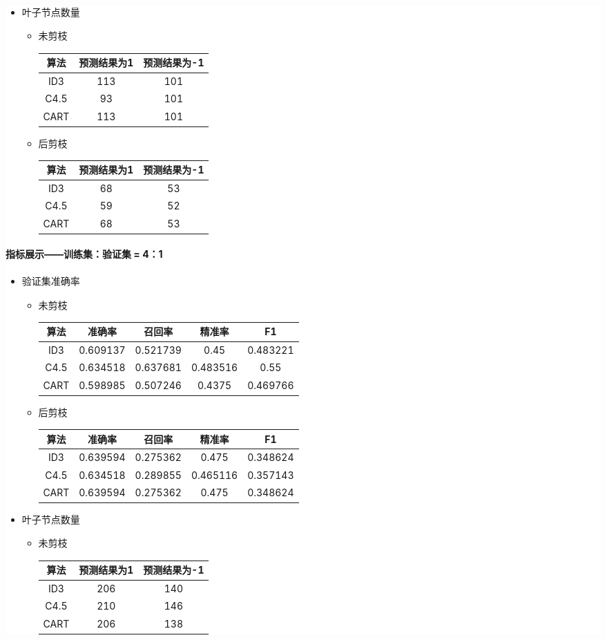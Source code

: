 

* 叶子节点数量

  * 未剪枝

    |  算法  | 预测结果为1 | 预测结果为-1 |
    | :--: | :----: | :-----: |
    | ID3  |  113   |   101   |
    | C4.5 |   93   |   101   |
    | CART |  113   |   101   |

  * 后剪枝

    |  算法  | 预测结果为1 | 预测结果为-1 |
    | :--: | :----: | :-----: |
    | ID3  |   68   |   53    |
    | C4.5 |   59   |   52    |
    | CART |   68   |   53    |




#### 指标展示——训练集：验证集 = 4：1


- 验证集准确率

  * 未剪枝

    |  算法  |   准确率    |   召回率    |   精准率    |    F1    |
    | :--: | :------: | :------: | :------: | :------: |
    | ID3  | 0.609137 | 0.521739 |   0.45   | 0.483221 |
    | C4.5 | 0.634518 | 0.637681 | 0.483516 |   0.55   |
    | CART | 0.598985 | 0.507246 |  0.4375  | 0.469766 |

  * 后剪枝

    |  算法  |   准确率    |   召回率    |   精准率    |    F1    |
    | :--: | :------: | :------: | :------: | :------: |
    | ID3  | 0.639594 | 0.275362 |  0.475   | 0.348624 |
    | C4.5 | 0.634518 | 0.289855 | 0.465116 | 0.357143 |
    | CART | 0.639594 | 0.275362 |  0.475   | 0.348624 |

  

- 叶子节点数量

  - 未剪枝

    |  算法  | 预测结果为1 | 预测结果为-1 |
    | :--: | :----: | :-----: |
    | ID3  |  206   |   140   |
    | C4.5 |  210   |   146   |
    | CART |  206   |   138   |
